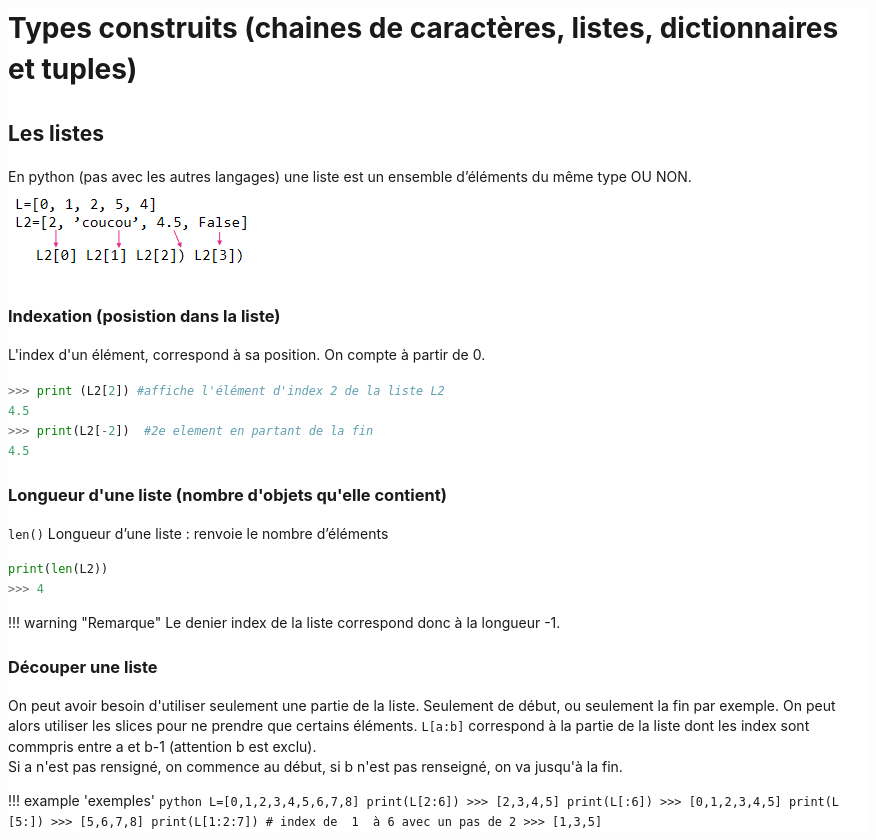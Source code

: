 # Types construits (chaines de caractères, listes, dictionnaires et tuples)

## Les listes

En python (pas avec les autres langages) une liste est un ensemble d’éléments du même type OU NON.  
![liste](img/listes1.PNG) 

### Indexation (posistion dans la liste)
L'index d'un élément, correspond à sa position. On compte à partir de 0.

```python
>>> print (L2[2]) #affiche l'élément d'index 2 de la liste L2
4.5
>>> print(L2[-2])  #2e element en partant de la fin
4.5
```

### Longueur d'une liste (nombre d'objets qu'elle contient)

`len()` Longueur d’une liste : renvoie le nombre d’éléments
```python
print(len(L2))
>>> 4
```

!!! warning "Remarque"
	Le denier index de la liste correspond donc à la longueur -1.

### Découper une liste

On peut avoir besoin d'utiliser seulement une partie de la liste. Seulement de début, ou seulement la fin par exemple. On peut alors utiliser les slices pour ne prendre que certains éléments.
`L[a:b]` correspond à la partie de la liste dont les index sont commpris entre a et b-1 (attention b est exclu).   
Si a n'est pas rensigné, on commence au début, si b n'est pas renseigné, on va jusqu'à la fin.

!!! example 'exemples'
	```python
	L=[0,1,2,3,4,5,6,7,8]
	print(L[2:6])
	>>> [2,3,4,5]
	print(L[:6])
	>>> [0,1,2,3,4,5]
	print(L[5:])
	>>> [5,6,7,8]
	print(L[1:2:7]) # index de  1  à 6 avec un pas de 2
	>>> [1,3,5]
	```
